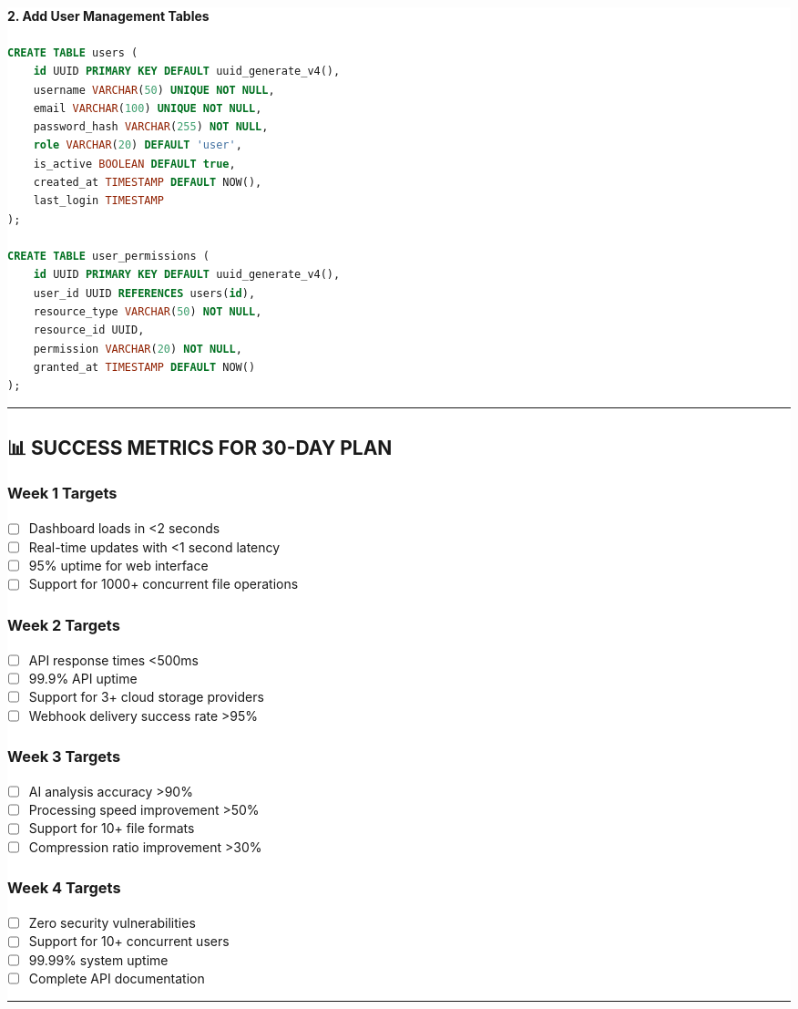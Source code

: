 #### 2. **Add User Management Tables**
```sql
CREATE TABLE users (
    id UUID PRIMARY KEY DEFAULT uuid_generate_v4(),
    username VARCHAR(50) UNIQUE NOT NULL,
    email VARCHAR(100) UNIQUE NOT NULL,
    password_hash VARCHAR(255) NOT NULL,
    role VARCHAR(20) DEFAULT 'user',
    is_active BOOLEAN DEFAULT true,
    created_at TIMESTAMP DEFAULT NOW(),
    last_login TIMESTAMP
);

CREATE TABLE user_permissions (
    id UUID PRIMARY KEY DEFAULT uuid_generate_v4(),
    user_id UUID REFERENCES users(id),
    resource_type VARCHAR(50) NOT NULL,
    resource_id UUID,
    permission VARCHAR(20) NOT NULL,
    granted_at TIMESTAMP DEFAULT NOW()
);
```

---

## 📊 **SUCCESS METRICS FOR 30-DAY PLAN**

### **Week 1 Targets**
- [ ] Dashboard loads in <2 seconds
- [ ] Real-time updates with <1 second latency
- [ ] 95% uptime for web interface
- [ ] Support for 1000+ concurrent file operations

### **Week 2 Targets**
- [ ] API response times <500ms
- [ ] 99.9% API uptime
- [ ] Support for 3+ cloud storage providers
- [ ] Webhook delivery success rate >95%

### **Week 3 Targets**
- [ ] AI analysis accuracy >90%
- [ ] Processing speed improvement >50%
- [ ] Support for 10+ file formats
- [ ] Compression ratio improvement >30%

### **Week 4 Targets**
- [ ] Zero security vulnerabilities
- [ ] Support for 10+ concurrent users
- [ ] 99.99% system uptime
- [ ] Complete API documentation

---